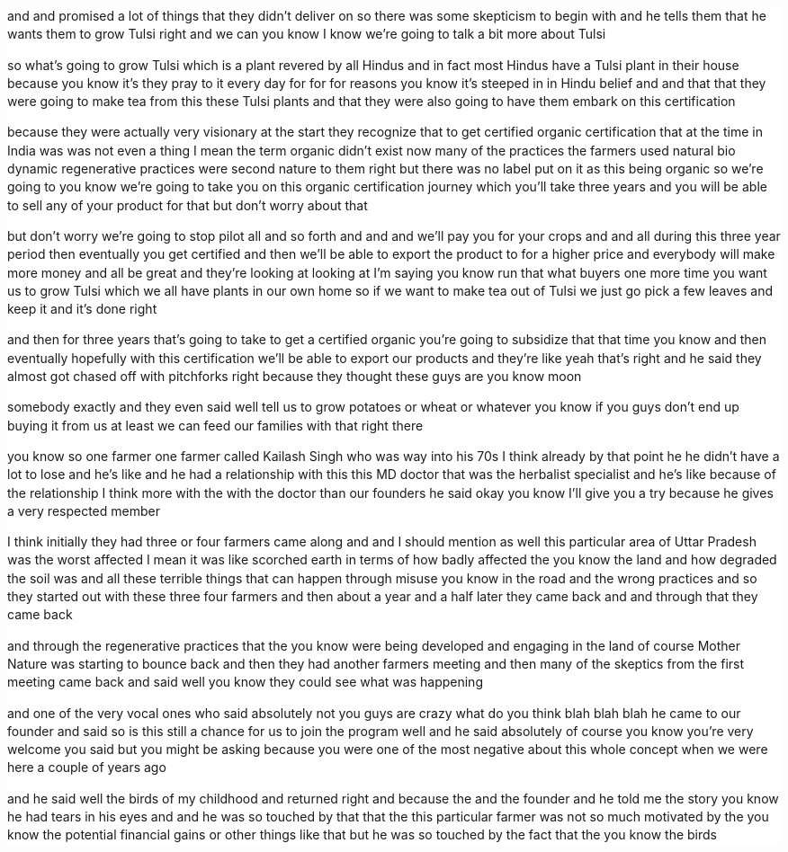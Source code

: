 and and promised a lot of things that they didn’t deliver on so there was some skepticism to begin with and he tells them that he wants them to grow Tulsi right and we can you know I know we’re going to talk a bit more about Tulsi

so what’s going to grow Tulsi which is a plant revered by all Hindus and in fact most Hindus have a Tulsi plant in their house because you know it’s they pray to it every day for for for reasons you know it’s steeped in in Hindu belief and and that that they were going to make tea from this these Tulsi plants and that they were also going to have them embark on this certification

because they were actually very visionary at the start they recognize that to get certified organic certification that at the time in India was was not even a thing I mean the term organic didn’t exist now many of the practices the farmers used natural bio dynamic regenerative practices were second nature to them right but there was no label put on it as this being organic so we’re going to you know we’re going to take you on this organic certification journey which you’ll take three years and you will be able to sell any of your product for that but don’t worry about that

but don’t worry we’re going to stop pilot all and so forth and and and we’ll pay you for your crops and and all during this three year period then eventually you get certified and then we’ll be able to export the product to for a higher price and everybody will make more money and all be great and they’re looking at looking at I’m saying you know run that what buyers one more time you want us to grow Tulsi which we all have plants in our own home so if we want to make tea out of Tulsi we just go pick a few leaves and keep it and it’s done right

and then for three years that’s going to take to get a certified organic you’re going to subsidize that that time you know and then eventually hopefully with this certification we’ll be able to export our products and they’re like yeah that’s right and he said they almost got chased off with pitchforks right because they thought these guys are you know moon

somebody exactly and they even said well tell us to grow potatoes or wheat or whatever you know if you guys don’t end up buying it from us at least we can feed our families with that right there

you know so one farmer one farmer called Kailash Singh who was way into his 70s I think already by that point he he didn’t have a lot to lose and he’s like and he had a relationship with this this MD doctor that was the herbalist specialist and he’s like because of the relationship I think more with the with the doctor than our founders he said okay you know I’ll give you a try because he gives a very respected member

I think initially they had three or four farmers came along and and I should mention as well this particular area of Uttar Pradesh was the worst affected I mean it was like scorched earth in terms of how badly affected the you know the land and how degraded the soil was and all these terrible things that can happen through misuse you know in the road and the wrong practices and so they started out with these three four farmers and then about a year and a half later they came back and and through that they came back

and through the regenerative practices that the you know were being developed and engaging in the land of course Mother Nature was starting to bounce back and then they had another farmers meeting and then many of the skeptics from the first meeting came back and said well you know they could see what was happening

and one of the very vocal ones who said absolutely not you guys are crazy what do you think blah blah blah he came to our founder and said so is this still a chance for us to join the program well and he said absolutely of course you know you’re very welcome you said but you might be asking because you were one of the most negative about this whole concept when we were here a couple of years ago

and he said well the birds of my childhood and returned right and because the and the founder and he told me the story you know he had tears in his eyes and and he was so touched by that that the this particular farmer was not so much motivated by the you know the potential financial gains or other things like that but he was so touched by the fact that the you know the birds
